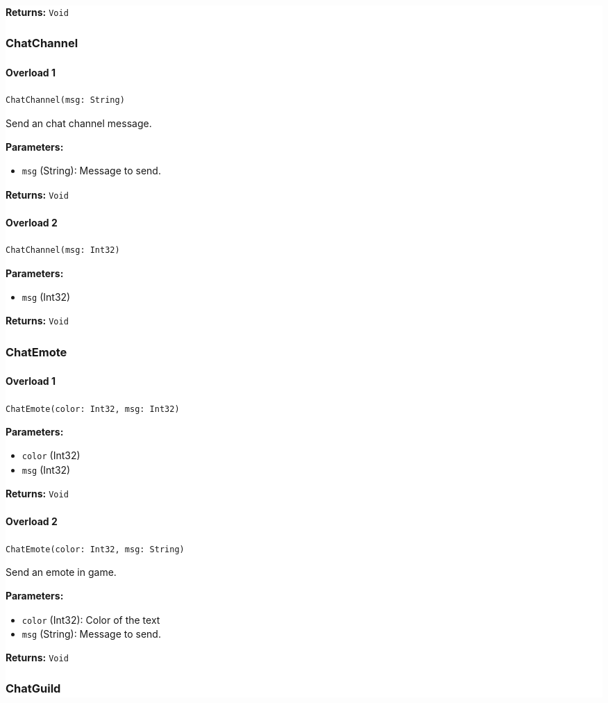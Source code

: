 **Returns:** `Void`

### ChatChannel

#### Overload 1

```python
ChatChannel(msg: String)
```

Send an chat channel message.

**Parameters:**

- `msg` (String): Message to send.

**Returns:** `Void`

#### Overload 2

```python
ChatChannel(msg: Int32)
```

**Parameters:**

- `msg` (Int32)

**Returns:** `Void`

### ChatEmote

#### Overload 1

```python
ChatEmote(color: Int32, msg: Int32)
```

**Parameters:**

- `color` (Int32)
- `msg` (Int32)

**Returns:** `Void`

#### Overload 2

```python
ChatEmote(color: Int32, msg: String)
```

Send an emote in game.

**Parameters:**

- `color` (Int32): Color of the text
- `msg` (String): Message to send.

**Returns:** `Void`

### ChatGuild
